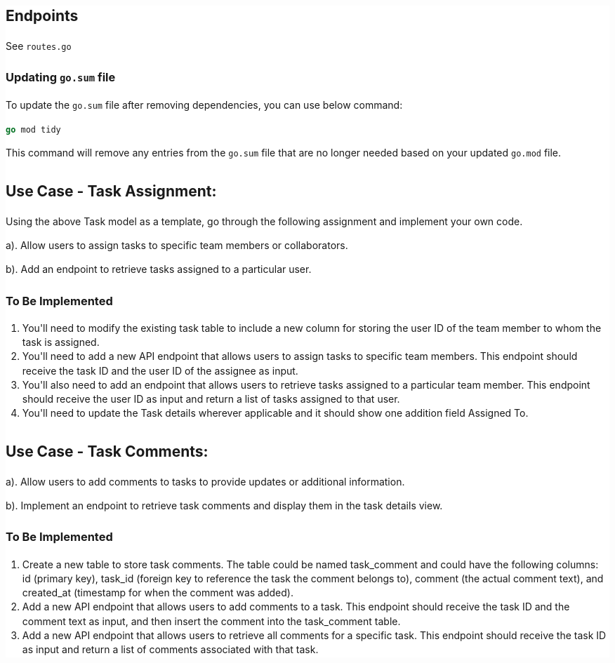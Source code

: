 ## Endpoints

See ``routes.go``

### Updating ``go.sum`` file

To update the ``go.sum`` file after removing dependencies, you can use below command:

~~~go
go mod tidy
~~~

This command will remove any entries from the ``go.sum`` file that are no longer needed based on your updated ``go.mod`` file.

## Use Case - Task Assignment:

Using the above Task model as a template, go through the following assignment and implement your own code.

a). Allow users to assign tasks to specific team members or collaborators.

b). Add an endpoint to retrieve tasks assigned to a particular user.

### To Be Implemented

1. You'll need to modify the existing task table to include a new column for storing the user ID of the team member to whom the task is assigned.
2. You'll need to add a new API endpoint that allows users to assign tasks to specific team members. This endpoint should receive the task ID and the user ID of the assignee as input.
3. You'll also need to add an endpoint that allows users to retrieve tasks assigned to a particular team member. This endpoint should receive the user ID as input and return a list of tasks assigned to that user.
4. You'll need to update the Task details wherever applicable and it should show one addition field Assigned To.


## Use Case - Task Comments:

a). Allow users to add comments to tasks to provide updates or additional information.

b). Implement an endpoint to retrieve task comments and display them in the task details view.

### To Be Implemented

1. Create a new table to store task comments. The table could be named task_comment and could have the following columns: id (primary key), task_id (foreign key to reference the task the comment belongs to), comment (the actual comment text), and created_at (timestamp for when the comment was added).
2. Add a new API endpoint that allows users to add comments to a task. This endpoint should receive the task ID and the comment text as input, and then insert the comment into the task_comment table.
3. Add a new API endpoint that allows users to retrieve all comments for a specific task. This endpoint should receive the task ID as input and return a list of comments associated with that task.

